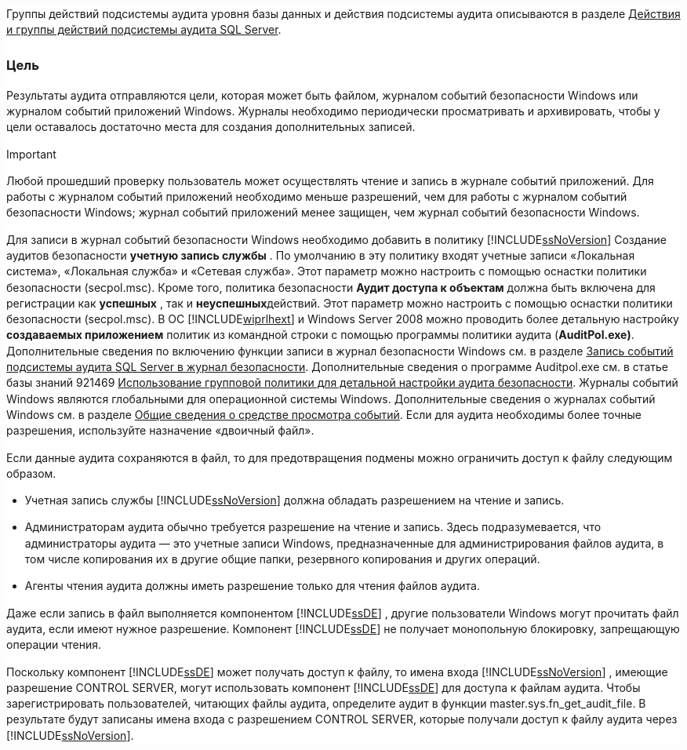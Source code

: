  Группы действий подсистемы аудита уровня базы данных и действия подсистемы аудита описываются в разделе [Действия и группы действий подсистемы аудита SQL Server](../../../relational-databases/security/auditing/sql-server-audit-action-groups-and-actions.md).  
  
### <a name="target"></a>Цель  
 Результаты аудита отправляются цели, которая может быть файлом, журналом событий безопасности Windows или журналом событий приложений Windows. Журналы необходимо периодически просматривать и архивировать, чтобы у цели оставалось достаточно места для создания дополнительных записей.  
  
> [!IMPORTANT]  
>  Любой прошедший проверку пользователь может осуществлять чтение и запись в журнале событий приложений. Для работы с журналом событий приложений необходимо меньше разрешений, чем для работы с журналом событий безопасности Windows; журнал событий приложений менее защищен, чем журнал событий безопасности Windows.  
  
 Для записи в журнал событий безопасности Windows необходимо добавить в политику [!INCLUDE[ssNoVersion](../../../includes/ssnoversion-md.md)] Создание аудитов безопасности **учетную запись службы** . По умолчанию в эту политику входят учетные записи «Локальная система», «Локальная служба» и «Сетевая служба». Этот параметр можно настроить с помощью оснастки политики безопасности (secpol.msc). Кроме того, политика безопасности **Аудит доступа к объектам** должна быть включена для регистрации как **успешных** , так и **неуспешных**действий. Этот параметр можно настроить с помощью оснастки политики безопасности (secpol.msc). В ОС [!INCLUDE[wiprlhext](../../../includes/wiprlhext-md.md)] и Windows Server 2008 можно проводить более детальную настройку **создаваемых приложением** политик из командной строки с помощью программы политики аудита (**AuditPol.exe)**. Дополнительные сведения по включению функции записи в журнал безопасности Windows см. в разделе [Запись событий подсистемы аудита SQL Server в журнал безопасности](../../../relational-databases/security/auditing/write-sql-server-audit-events-to-the-security-log.md). Дополнительные сведения о программе Auditpol.exe см. в статье базы знаний 921469 [Использование групповой политики для детальной настройки аудита безопасности](http://support.microsoft.com/kb/921469/). Журналы событий Windows являются глобальными для операционной системы Windows. Дополнительные сведения о журналах событий Windows см. в разделе [Общие сведения о средстве просмотра событий](http://go.microsoft.com/fwlink/?LinkId=101455). Если для аудита необходимы более точные разрешения, используйте назначение «двоичный файл».  
  
 Если данные аудита сохраняются в файл, то для предотвращения подмены можно ограничить доступ к файлу следующим образом.  
  
-   Учетная запись службы [!INCLUDE[ssNoVersion](../../../includes/ssnoversion-md.md)] должна обладать разрешением на чтение и запись.  
  
-   Администраторам аудита обычно требуется разрешение на чтение и запись. Здесь подразумевается, что администраторы аудита — это учетные записи Windows, предназначенные для администрирования файлов аудита, в том числе копирования их в другие общие папки, резервного копирования и других операций.  
  
-   Агенты чтения аудита должны иметь разрешение только для чтения файлов аудита.  
  
 Даже если запись в файл выполняется компонентом [!INCLUDE[ssDE](../../../includes/ssde-md.md)] , другие пользователи Windows могут прочитать файл аудита, если имеют нужное разрешение. Компонент [!INCLUDE[ssDE](../../../includes/ssde-md.md)] не получает монопольную блокировку, запрещающую операции чтения.  
  
 Поскольку компонент [!INCLUDE[ssDE](../../../includes/ssde-md.md)] может получать доступ к файлу, то имена входа [!INCLUDE[ssNoVersion](../../../includes/ssnoversion-md.md)] , имеющие разрешение CONTROL SERVER, могут использовать компонент [!INCLUDE[ssDE](../../../includes/ssde-md.md)] для доступа к файлам аудита. Чтобы зарегистрировать пользователей, читающих файлы аудита, определите аудит в функции master.sys.fn_get_audit_file. В результате будут записаны имена входа с разрешением CONTROL SERVER, которые получали доступ к файлу аудита через [!INCLUDE[ssNoVersion](../../../includes/ssnoversion-md.md)].  
  